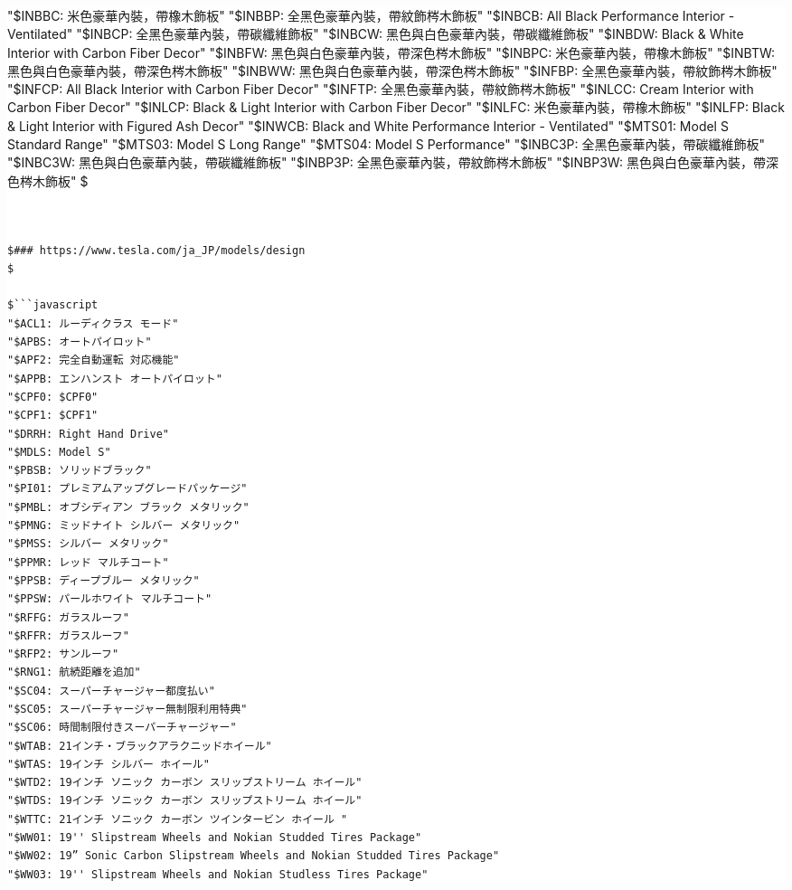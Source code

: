 "$INBBC: 米色豪華內裝，帶橡木飾板"
"$INBBP: 全黑色豪華內裝，帶紋飾梣木飾板"
"$INBCB: All Black Performance Interior - Ventilated"
"$INBCP: 全黑色豪華內裝，帶碳纖維飾板"
"$INBCW: 黑色與白色豪華內裝，帶碳纖維飾板"
"$INBDW: Black & White Interior with Carbon Fiber Decor"
"$INBFW: 黑色與白色豪華內裝，帶深色梣木飾板"
"$INBPC: 米色豪華內裝，帶橡木飾板"
"$INBTW: 黑色與白色豪華內裝，帶深色梣木飾板"
"$INBWW: 黑色與白色豪華內裝，帶深色梣木飾板"
"$INFBP: 全黑色豪華內裝，帶紋飾梣木飾板"
"$INFCP: All Black Interior with Carbon Fiber Decor"
"$INFTP: 全黑色豪華內裝，帶紋飾梣木飾板"
"$INLCC: Cream Interior with Carbon Fiber Decor"
"$INLCP:   Black & Light Interior with Carbon Fiber Decor"
"$INLFC: 米色豪華內裝，帶橡木飾板"
"$INLFP: Black & Light Interior with Figured Ash Decor"
"$INWCB: Black and White Performance Interior - Ventilated"
"$MTS01: Model S Standard Range"
"$MTS03: Model S Long Range"
"$MTS04: Model S Performance"
"$INBC3P: 全黑色豪華內裝，帶碳纖維飾板"
"$INBC3W: 黑色與白色豪華內裝，帶碳纖維飾板"
"$INBP3P: 全黑色豪華內裝，帶紋飾梣木飾板"
"$INBP3W: 黑色與白色豪華內裝，帶深色梣木飾板"
$
```


$### https://www.tesla.com/ja_JP/models/design
$

$```javascript
"$ACL1: ルーディクラス モード"
"$APBS: オートパイロット"
"$APF2: 完全自動運転 対応機能"
"$APPB: エンハンスト オートパイロット"
"$CPF0: $CPF0"
"$CPF1: $CPF1"
"$DRRH: Right Hand Drive"
"$MDLS: Model S"
"$PBSB: ソリッドブラック"
"$PI01: プレミアムアップグレードパッケージ"
"$PMBL: オブシディアン ブラック メタリック"
"$PMNG: ミッドナイト シルバー メタリック"
"$PMSS: シルバー メタリック"
"$PPMR: レッド マルチコート"
"$PPSB: ディープブルー メタリック"
"$PPSW: パールホワイト マルチコート"
"$RFFG: ガラスルーフ"
"$RFFR: ガラスルーフ"
"$RFP2: サンルーフ"
"$RNG1: 航続距離を追加"
"$SC04: スーパーチャージャー都度払い"
"$SC05: スーパーチャージャー無制限利用特典"
"$SC06: 時間制限付きスーパーチャージャー"
"$WTAB: 21インチ・ブラックアラクニッドホイール"
"$WTAS: 19インチ シルバー ホイール"
"$WTD2: 19インチ ソニック カーボン スリップストリーム ホイール"
"$WTDS: 19インチ ソニック カーボン スリップストリーム ホイール"
"$WTTC: 21インチ ソニック カーボン ツインタービン ホイール "
"$WW01: 19'' Slipstream Wheels and Nokian Studded Tires Package"
"$WW02: 19” Sonic Carbon Slipstream Wheels and Nokian Studded Tires Package"
"$WW03: 19'' Slipstream Wheels and Nokian Studless Tires Package"
```